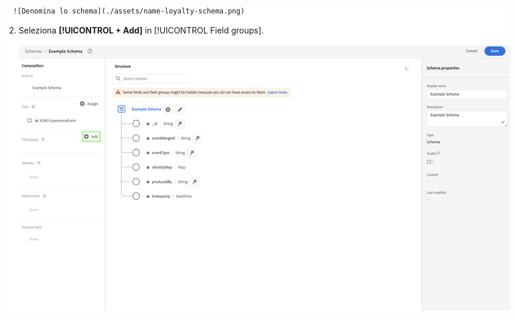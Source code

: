       ![Denomina lo schema](./assets/name-loyalty-schema.png)

   2. Seleziona **[!UICONTROL + Add]** in [!UICONTROL Field groups].

      ![Aggiungi gruppo di campi](./assets/add-field-group-button.png)
